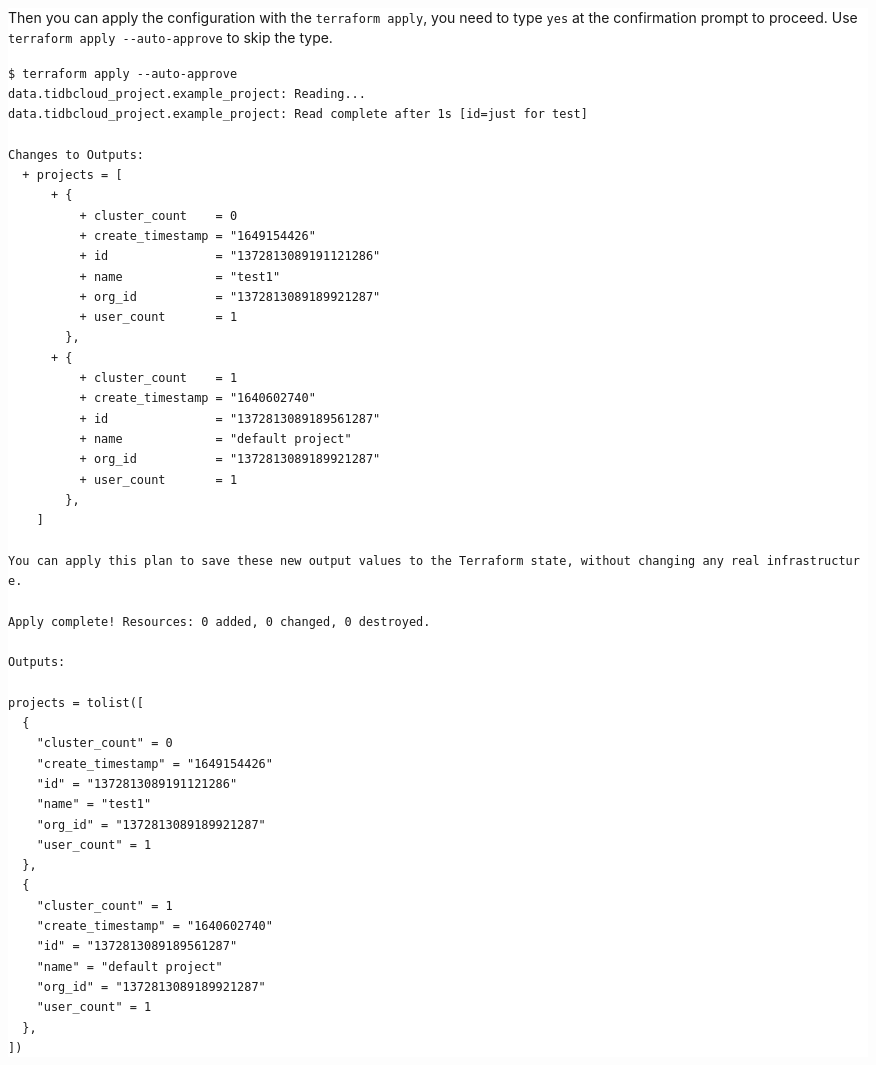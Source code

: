 ```
```

Then you can apply the configuration with the `terraform apply`, you need to type `yes` at the confirmation prompt to proceed. Use `terraform apply --auto-approve` to skip the type.

```shell
$ terraform apply --auto-approve
data.tidbcloud_project.example_project: Reading...
data.tidbcloud_project.example_project: Read complete after 1s [id=just for test]

Changes to Outputs:
  + projects = [
      + {
          + cluster_count    = 0
          + create_timestamp = "1649154426"
          + id               = "1372813089191121286"
          + name             = "test1"
          + org_id           = "1372813089189921287"
          + user_count       = 1
        },
      + {
          + cluster_count    = 1
          + create_timestamp = "1640602740"
          + id               = "1372813089189561287"
          + name             = "default project"
          + org_id           = "1372813089189921287"
          + user_count       = 1
        },
    ]

You can apply this plan to save these new output values to the Terraform state, without changing any real infrastructure.

Apply complete! Resources: 0 added, 0 changed, 0 destroyed.

Outputs:

projects = tolist([
  {
    "cluster_count" = 0
    "create_timestamp" = "1649154426"
    "id" = "1372813089191121286"
    "name" = "test1"
    "org_id" = "1372813089189921287"
    "user_count" = 1
  },
  {
    "cluster_count" = 1
    "create_timestamp" = "1640602740"
    "id" = "1372813089189561287"
    "name" = "default project"
    "org_id" = "1372813089189921287"
    "user_count" = 1
  },
])
```
